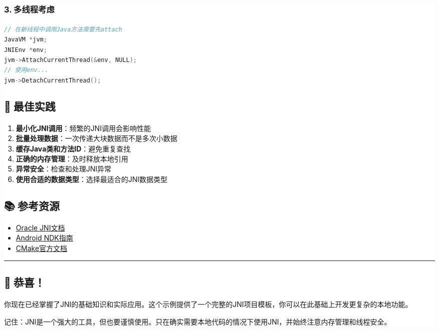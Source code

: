 ### 3. 多线程考虑
```cpp
// 在新线程中调用Java方法需要先attach
JavaVM *jvm;
JNIEnv *env;
jvm->AttachCurrentThread(&env, NULL);
// 使用env...
jvm->DetachCurrentThread();
```

## 🎯 最佳实践

1. **最小化JNI调用**：频繁的JNI调用会影响性能
2. **批量处理数据**：一次传递大块数据而不是多次小数据
3. **缓存Java类和方法ID**：避免重复查找
4. **正确的内存管理**：及时释放本地引用
5. **异常安全**：检查和处理JNI异常
6. **使用合适的数据类型**：选择最适合的JNI数据类型

## 📚 参考资源

- [Oracle JNI文档](https://docs.oracle.com/javase/8/docs/technotes/guides/jni/)
- [Android NDK指南](https://developer.android.com/ndk/guides)
- [CMake官方文档](https://cmake.org/documentation/)

---

## 🎉 恭喜！

你现在已经掌握了JNI的基础知识和实际应用。这个示例提供了一个完整的JNI项目模板，你可以在此基础上开发更复杂的本地功能。

记住：JNI是一个强大的工具，但也要谨慎使用。只在确实需要本地代码的情况下使用JNI，并始终注意内存管理和线程安全。
